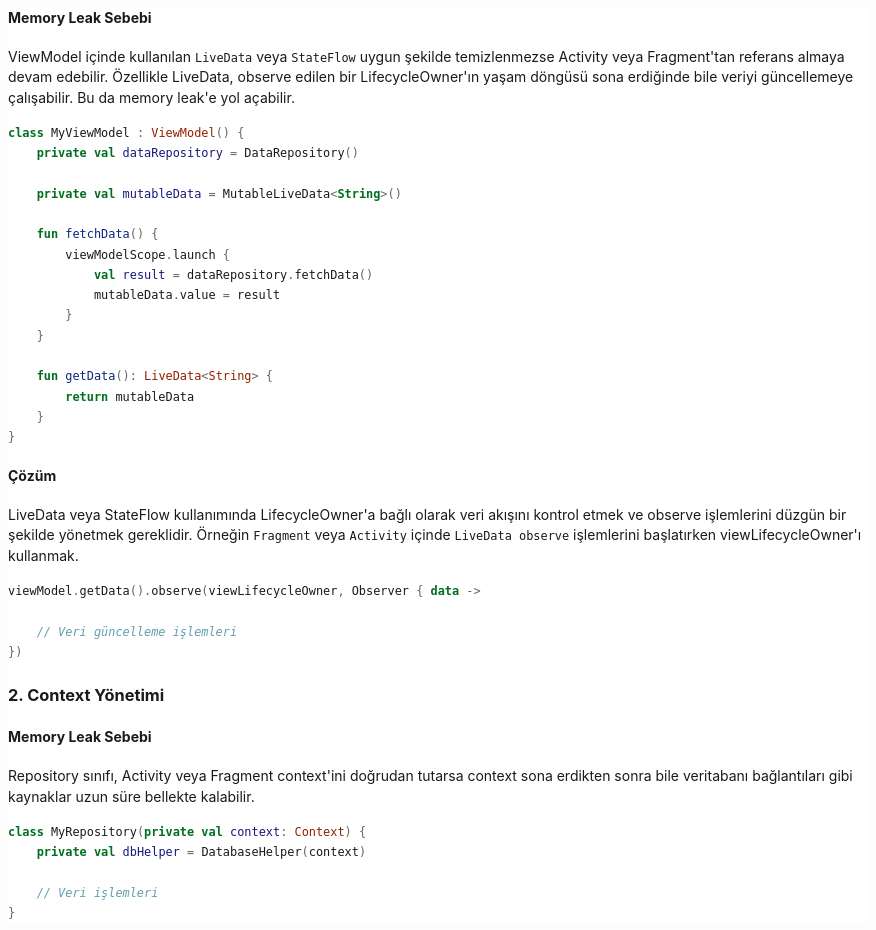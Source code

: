 #### Memory Leak Sebebi

ViewModel içinde kullanılan `LiveData` veya `StateFlow` uygun şekilde temizlenmezse Activity veya Fragment'tan
referans almaya devam edebilir. Özellikle LiveData, observe edilen bir LifecycleOwner'ın yaşam döngüsü sona erdiğinde
bile veriyi güncellemeye çalışabilir. Bu da memory leak'e yol açabilir.

```kotlin
class MyViewModel : ViewModel() {
    private val dataRepository = DataRepository()

    private val mutableData = MutableLiveData<String>()

    fun fetchData() {
        viewModelScope.launch {
            val result = dataRepository.fetchData()
            mutableData.value = result
        }
    }

    fun getData(): LiveData<String> {
        return mutableData
    }
}
```

#### Çözüm

LiveData veya StateFlow kullanımında LifecycleOwner'a bağlı olarak veri akışını kontrol etmek ve
observe işlemlerini düzgün bir şekilde yönetmek gereklidir.
Örneğin `Fragment` veya `Activity` içinde `LiveData observe` işlemlerini başlatırken viewLifecycleOwner'ı kullanmak.

```kotlin
viewModel.getData().observe(viewLifecycleOwner, Observer { data ->

    // Veri güncelleme işlemleri
})
```

### 2. Context Yönetimi

#### Memory Leak Sebebi

Repository sınıfı, Activity veya Fragment context'ini doğrudan tutarsa context sona erdikten sonra
bile veritabanı bağlantıları gibi kaynaklar uzun süre bellekte kalabilir.

```kotlin
class MyRepository(private val context: Context) {
    private val dbHelper = DatabaseHelper(context)

    // Veri işlemleri
}
```
